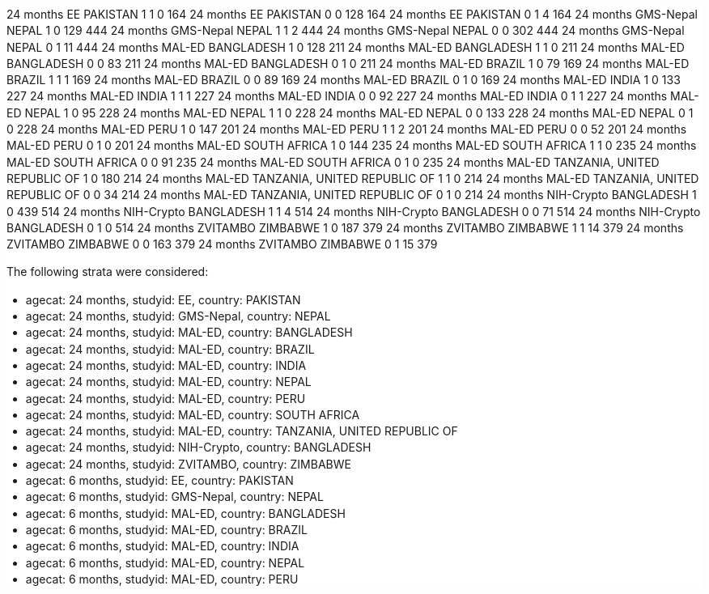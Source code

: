 24 months   EE             PAKISTAN                       1                1        0     164
24 months   EE             PAKISTAN                       0                0      128     164
24 months   EE             PAKISTAN                       0                1        4     164
24 months   GMS-Nepal      NEPAL                          1                0      129     444
24 months   GMS-Nepal      NEPAL                          1                1        2     444
24 months   GMS-Nepal      NEPAL                          0                0      302     444
24 months   GMS-Nepal      NEPAL                          0                1       11     444
24 months   MAL-ED         BANGLADESH                     1                0      128     211
24 months   MAL-ED         BANGLADESH                     1                1        0     211
24 months   MAL-ED         BANGLADESH                     0                0       83     211
24 months   MAL-ED         BANGLADESH                     0                1        0     211
24 months   MAL-ED         BRAZIL                         1                0       79     169
24 months   MAL-ED         BRAZIL                         1                1        1     169
24 months   MAL-ED         BRAZIL                         0                0       89     169
24 months   MAL-ED         BRAZIL                         0                1        0     169
24 months   MAL-ED         INDIA                          1                0      133     227
24 months   MAL-ED         INDIA                          1                1        1     227
24 months   MAL-ED         INDIA                          0                0       92     227
24 months   MAL-ED         INDIA                          0                1        1     227
24 months   MAL-ED         NEPAL                          1                0       95     228
24 months   MAL-ED         NEPAL                          1                1        0     228
24 months   MAL-ED         NEPAL                          0                0      133     228
24 months   MAL-ED         NEPAL                          0                1        0     228
24 months   MAL-ED         PERU                           1                0      147     201
24 months   MAL-ED         PERU                           1                1        2     201
24 months   MAL-ED         PERU                           0                0       52     201
24 months   MAL-ED         PERU                           0                1        0     201
24 months   MAL-ED         SOUTH AFRICA                   1                0      144     235
24 months   MAL-ED         SOUTH AFRICA                   1                1        0     235
24 months   MAL-ED         SOUTH AFRICA                   0                0       91     235
24 months   MAL-ED         SOUTH AFRICA                   0                1        0     235
24 months   MAL-ED         TANZANIA, UNITED REPUBLIC OF   1                0      180     214
24 months   MAL-ED         TANZANIA, UNITED REPUBLIC OF   1                1        0     214
24 months   MAL-ED         TANZANIA, UNITED REPUBLIC OF   0                0       34     214
24 months   MAL-ED         TANZANIA, UNITED REPUBLIC OF   0                1        0     214
24 months   NIH-Crypto     BANGLADESH                     1                0      439     514
24 months   NIH-Crypto     BANGLADESH                     1                1        4     514
24 months   NIH-Crypto     BANGLADESH                     0                0       71     514
24 months   NIH-Crypto     BANGLADESH                     0                1        0     514
24 months   ZVITAMBO       ZIMBABWE                       1                0      187     379
24 months   ZVITAMBO       ZIMBABWE                       1                1       14     379
24 months   ZVITAMBO       ZIMBABWE                       0                0      163     379
24 months   ZVITAMBO       ZIMBABWE                       0                1       15     379


The following strata were considered:

* agecat: 24 months, studyid: EE, country: PAKISTAN
* agecat: 24 months, studyid: GMS-Nepal, country: NEPAL
* agecat: 24 months, studyid: MAL-ED, country: BANGLADESH
* agecat: 24 months, studyid: MAL-ED, country: BRAZIL
* agecat: 24 months, studyid: MAL-ED, country: INDIA
* agecat: 24 months, studyid: MAL-ED, country: NEPAL
* agecat: 24 months, studyid: MAL-ED, country: PERU
* agecat: 24 months, studyid: MAL-ED, country: SOUTH AFRICA
* agecat: 24 months, studyid: MAL-ED, country: TANZANIA, UNITED REPUBLIC OF
* agecat: 24 months, studyid: NIH-Crypto, country: BANGLADESH
* agecat: 24 months, studyid: ZVITAMBO, country: ZIMBABWE
* agecat: 6 months, studyid: EE, country: PAKISTAN
* agecat: 6 months, studyid: GMS-Nepal, country: NEPAL
* agecat: 6 months, studyid: MAL-ED, country: BANGLADESH
* agecat: 6 months, studyid: MAL-ED, country: BRAZIL
* agecat: 6 months, studyid: MAL-ED, country: INDIA
* agecat: 6 months, studyid: MAL-ED, country: NEPAL
* agecat: 6 months, studyid: MAL-ED, country: PERU